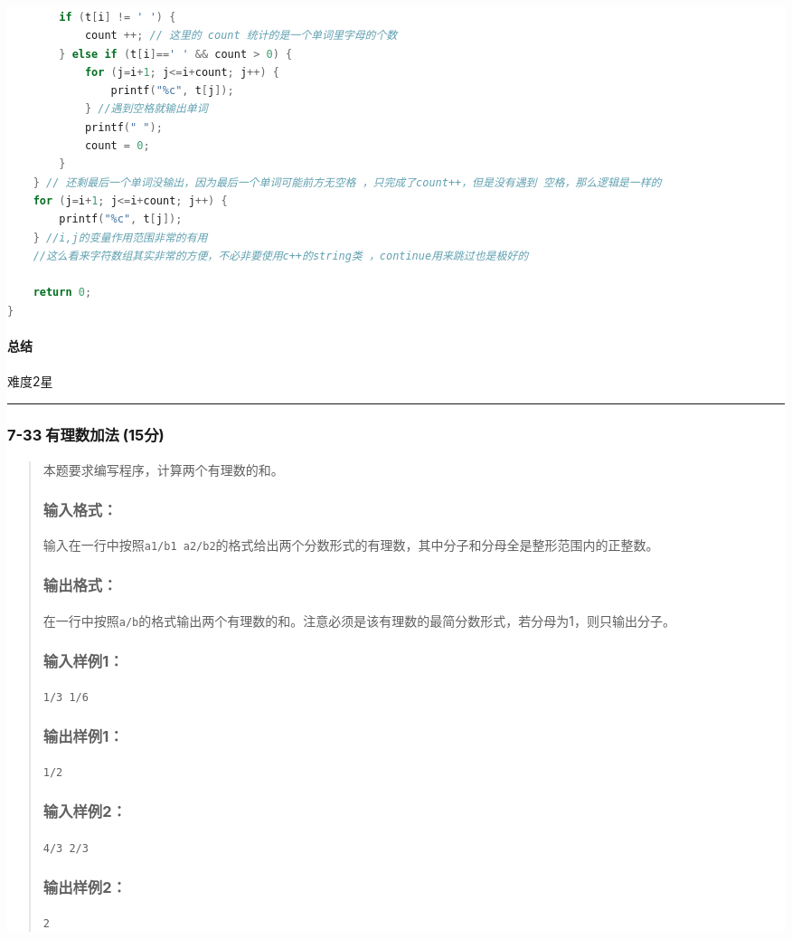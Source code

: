 ```c
        if (t[i] != ' ') {
            count ++; // 这里的 count 统计的是一个单词里字母的个数 
        } else if (t[i]==' ' && count > 0) {
            for (j=i+1; j<=i+count; j++) {
                printf("%c", t[j]);
            } //遇到空格就输出单词 
            printf(" ");
            count = 0;
        }
    } // 还剩最后一个单词没输出，因为最后一个单词可能前方无空格 ，只完成了count++，但是没有遇到 空格，那么逻辑是一样的 
    for (j=i+1; j<=i+count; j++) {
        printf("%c", t[j]);
    } //i,j的变量作用范围非常的有用
    //这么看来字符数组其实非常的方便，不必非要使用c++的string类 ，continue用来跳过也是极好的 

    return 0; 
}
```

#### 总结

难度2星

----
### 7-33 有理数加法 (15分)

> 本题要求编写程序，计算两个有理数的和。
>
> ### 输入格式：
>
> 输入在一行中按照`a1/b1 a2/b2`的格式给出两个分数形式的有理数，其中分子和分母全是整形范围内的正整数。
>
> ### 输出格式：
>
> 在一行中按照`a/b`的格式输出两个有理数的和。注意必须是该有理数的最简分数形式，若分母为1，则只输出分子。
>
> ### 输入样例1：
>
> ```in
> 1/3 1/6  
> ```
>
> ### 输出样例1：
>
> ```out
> 1/2 
> ```
>
> ### 输入样例2：
>
> ```
> 4/3 2/3   
> ```
>
> ### 输出样例2：
>
> ```
> 2
> ```
